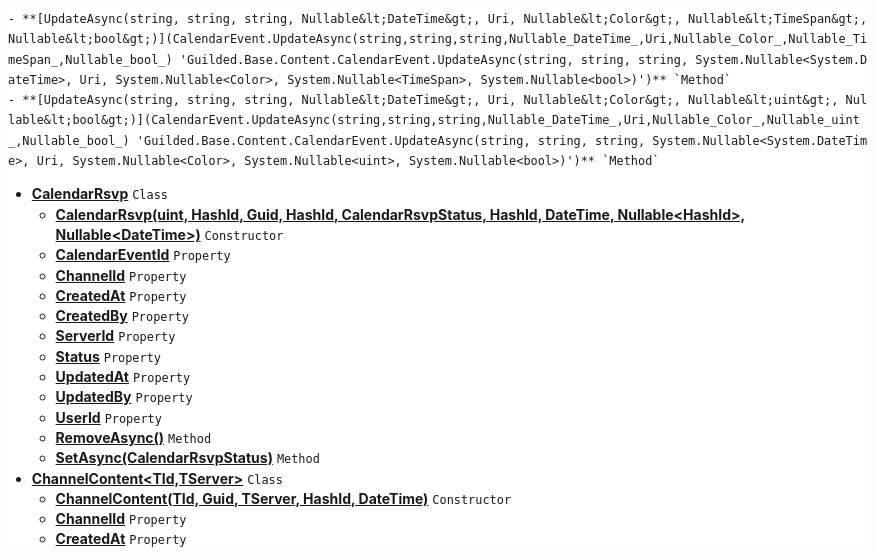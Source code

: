     - **[UpdateAsync(string, string, string, Nullable&lt;DateTime&gt;, Uri, Nullable&lt;Color&gt;, Nullable&lt;TimeSpan&gt;, Nullable&lt;bool&gt;)](CalendarEvent.UpdateAsync(string,string,string,Nullable_DateTime_,Uri,Nullable_Color_,Nullable_TimeSpan_,Nullable_bool_) 'Guilded.Base.Content.CalendarEvent.UpdateAsync(string, string, string, System.Nullable<System.DateTime>, Uri, System.Nullable<Color>, System.Nullable<TimeSpan>, System.Nullable<bool>)')** `Method`
    - **[UpdateAsync(string, string, string, Nullable&lt;DateTime&gt;, Uri, Nullable&lt;Color&gt;, Nullable&lt;uint&gt;, Nullable&lt;bool&gt;)](CalendarEvent.UpdateAsync(string,string,string,Nullable_DateTime_,Uri,Nullable_Color_,Nullable_uint_,Nullable_bool_) 'Guilded.Base.Content.CalendarEvent.UpdateAsync(string, string, string, System.Nullable<System.DateTime>, Uri, System.Nullable<Color>, System.Nullable<uint>, System.Nullable<bool>)')** `Method`
  - **[CalendarRsvp](CalendarRsvp 'Guilded.Base.Content.CalendarRsvp')** `Class`
    - **[CalendarRsvp(uint, HashId, Guid, HashId, CalendarRsvpStatus, HashId, DateTime, Nullable&lt;HashId&gt;, Nullable&lt;DateTime&gt;)](CalendarRsvp.CalendarRsvp(uint,HashId,Guid,HashId,CalendarRsvpStatus,HashId,DateTime,Nullable_HashId_,Nullable_DateTime_) 'Guilded.Base.Content.CalendarRsvp.CalendarRsvp(uint, Guilded.Base.HashId, Guid, Guilded.Base.HashId, Guilded.Base.Content.CalendarRsvpStatus, Guilded.Base.HashId, System.DateTime, System.Nullable<Guilded.Base.HashId>, System.Nullable<System.DateTime>)')** `Constructor`
    - **[CalendarEventId](CalendarRsvp.CalendarEventId 'Guilded.Base.Content.CalendarRsvp.CalendarEventId')** `Property`
    - **[ChannelId](CalendarRsvp.ChannelId 'Guilded.Base.Content.CalendarRsvp.ChannelId')** `Property`
    - **[CreatedAt](CalendarRsvp.CreatedAt 'Guilded.Base.Content.CalendarRsvp.CreatedAt')** `Property`
    - **[CreatedBy](CalendarRsvp.CreatedBy 'Guilded.Base.Content.CalendarRsvp.CreatedBy')** `Property`
    - **[ServerId](CalendarRsvp.ServerId 'Guilded.Base.Content.CalendarRsvp.ServerId')** `Property`
    - **[Status](CalendarRsvp.Status 'Guilded.Base.Content.CalendarRsvp.Status')** `Property`
    - **[UpdatedAt](CalendarRsvp.UpdatedAt 'Guilded.Base.Content.CalendarRsvp.UpdatedAt')** `Property`
    - **[UpdatedBy](CalendarRsvp.UpdatedBy 'Guilded.Base.Content.CalendarRsvp.UpdatedBy')** `Property`
    - **[UserId](CalendarRsvp.UserId 'Guilded.Base.Content.CalendarRsvp.UserId')** `Property`
    - **[RemoveAsync()](CalendarRsvp.RemoveAsync() 'Guilded.Base.Content.CalendarRsvp.RemoveAsync()')** `Method`
    - **[SetAsync(CalendarRsvpStatus)](CalendarRsvp.SetAsync(CalendarRsvpStatus) 'Guilded.Base.Content.CalendarRsvp.SetAsync(Guilded.Base.Content.CalendarRsvpStatus)')** `Method`
  - **[ChannelContent&lt;TId,TServer&gt;](ChannelContent_TId,TServer_ 'Guilded.Base.Content.ChannelContent<TId,TServer>')** `Class`
    - **[ChannelContent(TId, Guid, TServer, HashId, DateTime)](ChannelContent_TId,TServer_.ChannelContent(TId,Guid,TServer,HashId,DateTime) 'Guilded.Base.Content.ChannelContent<TId,TServer>.ChannelContent(TId, Guid, TServer, Guilded.Base.HashId, System.DateTime)')** `Constructor`
    - **[ChannelId](ChannelContent_TId,TServer_.ChannelId 'Guilded.Base.Content.ChannelContent<TId,TServer>.ChannelId')** `Property`
    - **[CreatedAt](ChannelContent_TId,TServer_.CreatedAt 'Guilded.Base.Content.ChannelContent<TId,TServer>.CreatedAt')** `Property`
